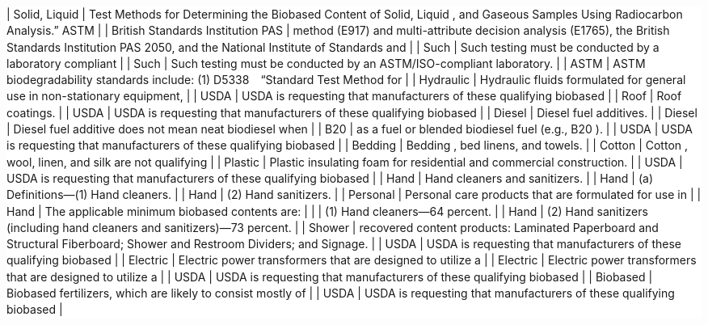 | Solid, Liquid                     | Test Methods for Determining the Biobased Content of Solid, Liquid , and Gaseous Samples Using Radiocarbon Analysis.&#8221; ASTM                     |
| British Standards Institution PAS | method (E917) and multi-attribute decision analysis (E1765), the British Standards Institution PAS 2050, and the National Institute of Standards and |
| Such                              | Such testing must be conducted by a laboratory compliant                                                                                             |
| Such                              | Such  testing must be conducted by an ASTM/ISO-compliant laboratory.                                                                                 |
| ASTM                              | ASTM biodegradability standards include: (1) D5338&#8195;&#8220;Standard Test Method for                                                             |
| Hydraulic                         | Hydraulic fluids formulated for general use in non-stationary equipment,                                                                             |
| USDA                              | USDA is requesting that manufacturers of these qualifying biobased                                                                                   |
| Roof                              | Roof  coatings.                                                                                                                                      |
| USDA                              | USDA is requesting that manufacturers of these qualifying biobased                                                                                   |
| Diesel                            | Diesel  fuel additives.                                                                                                                              |
| Diesel                            | Diesel fuel additive does not mean neat biodiesel when                                                                                               |
| B20                               | as a fuel or blended biodiesel fuel (e.g., B20 ).                                                                                                    |
| USDA                              | USDA is requesting that manufacturers of these qualifying biobased                                                                                   |
| Bedding                           | Bedding , bed linens, and towels.                                                                                                                    |
| Cotton                            | Cotton , wool, linen, and silk are not qualifying                                                                                                    |
| Plastic                           | Plastic  insulating foam for residential and commercial construction.                                                                                |
| USDA                              | USDA is requesting that manufacturers of these qualifying biobased                                                                                   |
| Hand                              | Hand  cleaners and sanitizers.                                                                                                                       |
| Hand                              | (a) Definitions&#8212;(1)  Hand  cleaners.                                                                                                           |
| Hand                              | (2)  Hand  sanitizers.                                                                                                                               |
| Personal                          | Personal care products that are formulated for use in                                                                                                |
| Hand                              | The applicable minimum biobased contents are:                                                                                                        |
|                                   |               (1)  Hand  cleaners&#8212;64 percent.                                                                                                  |
| Hand                              | (2)  Hand  sanitizers (including hand cleaners and sanitizers)&#8212;73 percent.                                                                     |
| Shower                            | recovered content products: Laminated Paperboard and Structural Fiberboard; Shower  and Restroom Dividers; and Signage.                              |
| USDA                              | USDA is requesting that manufacturers of these qualifying biobased                                                                                   |
| Electric                          | Electric power transformers that are designed to utilize a                                                                                           |
| Electric                          | Electric power transformers that are designed to utilize a                                                                                           |
| USDA                              | USDA is requesting that manufacturers of these qualifying biobased                                                                                   |
| Biobased                          | Biobased fertilizers, which are likely to consist mostly of                                                                                          |
| USDA                              | USDA is requesting that manufacturers of these qualifying biobased                                                                                   |